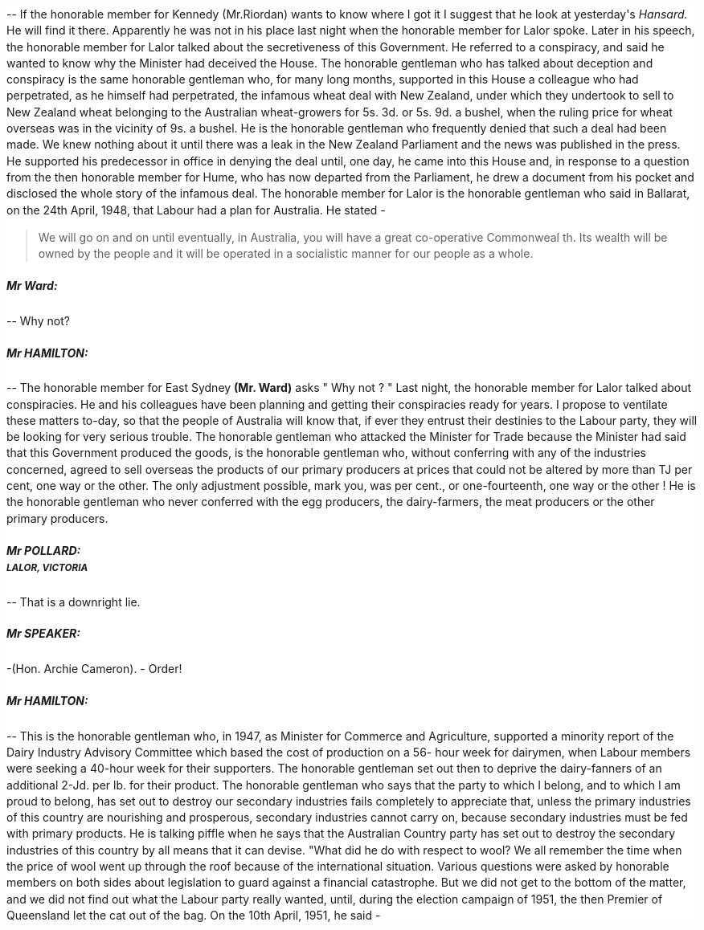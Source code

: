 -- If the honorable member for Kennedy (Mr.Riordan) wants  to  know where I got  it  I suggest that  he  look  at  yesterday's  *Hansard.*  He will  find it  there. Apparently  he  was not  in  his place last night when the honorable member for Lalor spoke. Later  in  his speech, the honorable  member  for Lalor talked about the secretiveness  of  this Government. He referred  to  a conspiracy, and said  he  wanted  to  know why the  Minister  had deceived the House. The honorable gentleman who has talked about deception and conspiracy  is  the same honorable gentleman who, for many long months, supported  in  this House a colleague who had perpetrated, as  he  himself had perpetrated, the infamous wheat deal with New Zealand, under which they undertook  to  sell  to  New Zealand wheat belonging  to  the Australian wheat-growers for 5s. 3d.  or  5s. 9d. a bushel, when the ruling price for wheat overseas was  in  the vicinity  of  9s. a bushel. He  is  the honorable gentleman who frequently denied that such a deal had  been  made. We knew nothing about  it  until there was a leak  in  the New Zealand Parliament and the news was published  in  the press. He supported his predecessor  in  office  in  denying the deal until, one day,  he  came into this House and,  in  response  to  a question from the then honorable member for Hume, who has now departed from the Parliament,  he  drew a document from his pocket and disclosed the whole story  of  the infamous deal. The honorable member for Lalor  is  the honorable gentleman who said  in  Ballarat,  on  the 24th April, 1948, that Labour had a plan for Australia. He stated - 

  >We will go on and on until eventually, in Australia, you will have a great co-operative Commonweal th. Its wealth will be owned by the people and it will be operated in a socialistic manner for our people as a whole. 

##### Mr Ward:

--  Why not? 

##### Mr HAMILTON:

-- The honorable member for East Sydney  **(Mr. Ward)**  asks " Why not ? " Last night, the honorable member for Lalor talked about conspiracies. He and his colleagues have  been planning and getting their conspiracies ready for years. I propose to ventilate these matters to-day, so that the people of Australia will know that, if ever they entrust their destinies to the Labour party, they will be looking for very serious trouble. The honorable gentleman who attacked the Minister for Trade because the Minister had said that this Government produced the goods, is the honorable gentleman who, without conferring with any of the industries concerned, agreed to sell overseas the products of our primary producers at prices that could not be altered by more than TJ per cent, one way or the other. The only adjustment possible, mark you, was per cent., or one-fourteenth, one way or the other ! He is the honorable gentleman who never conferred with the egg producers, the dairy-farmers, the meat producers or the other primary producers. 

##### Mr POLLARD:<br><small class="text-muted">LALOR, VICTORIA</small>

-- That is a downright lie. 

##### Mr SPEAKER:

-(Hon. Archie Cameron). - Order! 

##### Mr HAMILTON:

-- This is the honorable gentleman  who,  in 1947, as Minister for Commerce and Agriculture, supported a minority report of the Dairy Industry Advisory Committee which based the cost of production on a 56- hour week for dairymen, when Labour members were seeking a 40-hour week for their supporters. The honorable gentleman set out then to deprive the dairy-fanners of an additional 2-Jd. per lb. for their product. The honorable gentleman who says that the party to which I belong, and to which I am proud to belong, has set out to destroy our secondary industries fails completely to appreciate that, unless the primary industries of this country are nourishing and prosperous, secondary industries cannot carry on, because secondary industries must be fed with primary products. He is talking piffle when he says that the Australian Country party has set out to destroy the secondary industries of this country by all means that it can devise. "What did he do with respect to wool? We all remember the time when the price of wool went up through the roof because of the international situation. Various questions were asked by honorable members on both sides about legislation to guard against a financial catastrophe. But we did not get to the bottom of the matter, and we did not find out what the Labour party really wanted, until, during the election campaign of 1951, the then Premier of Queensland let the cat out of the bag. On the 10th April, 1951, he said - 
